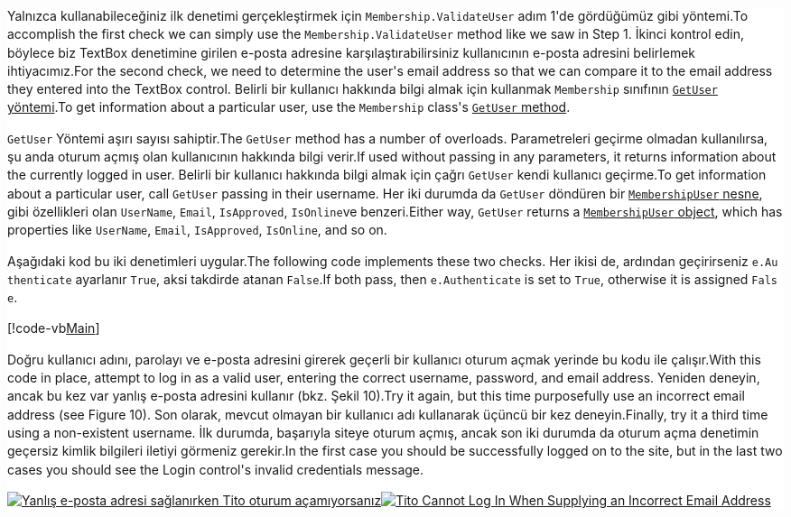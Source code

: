 <span data-ttu-id="b6d1b-295">Yalnızca kullanabileceğiniz ilk denetimi gerçekleştirmek için `Membership.ValidateUser` adım 1'de gördüğümüz gibi yöntemi.</span><span class="sxs-lookup"><span data-stu-id="b6d1b-295">To accomplish the first check we can simply use the `Membership.ValidateUser` method like we saw in Step 1.</span></span> <span data-ttu-id="b6d1b-296">İkinci kontrol edin, böylece biz TextBox denetimine girilen e-posta adresine karşılaştırabilirsiniz kullanıcının e-posta adresini belirlemek ihtiyacımız.</span><span class="sxs-lookup"><span data-stu-id="b6d1b-296">For the second check, we need to determine the user's email address so that we can compare it to the email address they entered into the TextBox control.</span></span> <span data-ttu-id="b6d1b-297">Belirli bir kullanıcı hakkında bilgi almak için kullanmak `Membership` sınıfının [ `GetUser` yöntemi](https://msdn.microsoft.com/library/system.web.security.membership.getuser.aspx).</span><span class="sxs-lookup"><span data-stu-id="b6d1b-297">To get information about a particular user, use the `Membership` class's [`GetUser` method](https://msdn.microsoft.com/library/system.web.security.membership.getuser.aspx).</span></span>

<span data-ttu-id="b6d1b-298">`GetUser` Yöntemi aşırı sayısı sahiptir.</span><span class="sxs-lookup"><span data-stu-id="b6d1b-298">The `GetUser` method has a number of overloads.</span></span> <span data-ttu-id="b6d1b-299">Parametreleri geçirme olmadan kullanılırsa, şu anda oturum açmış olan kullanıcının hakkında bilgi verir.</span><span class="sxs-lookup"><span data-stu-id="b6d1b-299">If used without passing in any parameters, it returns information about the currently logged in user.</span></span> <span data-ttu-id="b6d1b-300">Belirli bir kullanıcı hakkında bilgi almak için çağrı `GetUser` kendi kullanıcı geçirme.</span><span class="sxs-lookup"><span data-stu-id="b6d1b-300">To get information about a particular user, call `GetUser` passing in their username.</span></span> <span data-ttu-id="b6d1b-301">Her iki durumda da `GetUser` döndüren bir [ `MembershipUser` nesne](https://msdn.microsoft.com/library/system.web.security.membershipuser.aspx), gibi özellikleri olan `UserName`, `Email`, `IsApproved`, `IsOnline`ve benzeri.</span><span class="sxs-lookup"><span data-stu-id="b6d1b-301">Either way, `GetUser` returns a [`MembershipUser` object](https://msdn.microsoft.com/library/system.web.security.membershipuser.aspx), which has properties like `UserName`, `Email`, `IsApproved`, `IsOnline`, and so on.</span></span>

<span data-ttu-id="b6d1b-302">Aşağıdaki kod bu iki denetimleri uygular.</span><span class="sxs-lookup"><span data-stu-id="b6d1b-302">The following code implements these two checks.</span></span> <span data-ttu-id="b6d1b-303">Her ikisi de, ardından geçirirseniz `e.Authenticate` ayarlanır `True`, aksi takdirde atanan `False`.</span><span class="sxs-lookup"><span data-stu-id="b6d1b-303">If both pass, then `e.Authenticate` is set to `True`, otherwise it is assigned `False`.</span></span>

[!code-vb[Main](validating-user-credentials-against-the-membership-user-store-vb/samples/sample4.vb)]

<span data-ttu-id="b6d1b-304">Doğru kullanıcı adını, parolayı ve e-posta adresini girerek geçerli bir kullanıcı oturum açmak yerinde bu kodu ile çalışır.</span><span class="sxs-lookup"><span data-stu-id="b6d1b-304">With this code in place, attempt to log in as a valid user, entering the correct username, password, and email address.</span></span> <span data-ttu-id="b6d1b-305">Yeniden deneyin, ancak bu kez var yanlış e-posta adresini kullanır (bkz. Şekil 10).</span><span class="sxs-lookup"><span data-stu-id="b6d1b-305">Try it again, but this time purposefully use an incorrect email address (see Figure 10).</span></span> <span data-ttu-id="b6d1b-306">Son olarak, mevcut olmayan bir kullanıcı adı kullanarak üçüncü bir kez deneyin.</span><span class="sxs-lookup"><span data-stu-id="b6d1b-306">Finally, try it a third time using a non-existent username.</span></span> <span data-ttu-id="b6d1b-307">İlk durumda, başarıyla siteye oturum açmış, ancak son iki durumda da oturum açma denetimin geçersiz kimlik bilgileri iletiyi görmeniz gerekir.</span><span class="sxs-lookup"><span data-stu-id="b6d1b-307">In the first case you should be successfully logged on to the site, but in the last two cases you should see the Login control's invalid credentials message.</span></span>


<span data-ttu-id="b6d1b-308">[![Yanlış e-posta adresi sağlanırken Tito oturum açamıyorsanız](validating-user-credentials-against-the-membership-user-store-vb/_static/image29.png)](validating-user-credentials-against-the-membership-user-store-vb/_static/image28.png)</span><span class="sxs-lookup"><span data-stu-id="b6d1b-308">[![Tito Cannot Log In When Supplying an Incorrect Email Address](validating-user-credentials-against-the-membership-user-store-vb/_static/image29.png)](validating-user-credentials-against-the-membership-user-store-vb/_static/image28.png)</span></span>
